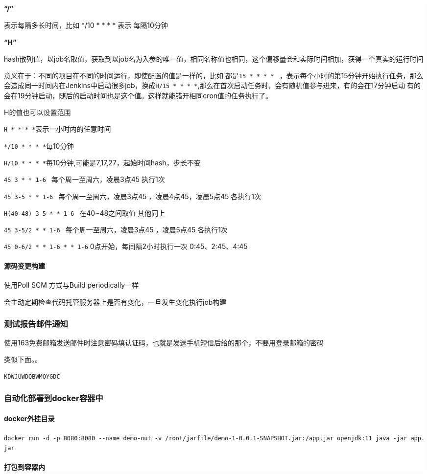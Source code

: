 **“/”**

表示每隔多长时间，比如 */10 * * * * 表示 每隔10分钟

**“H”**

hash散列值，以job名取值，获取到以job名为入参的唯一值，相同名称值也相同，这个偏移量会和实际时间相加，获得一个真实的运行时间

意义在于：不同的项目在不同的时间运行，即使配置的值是一样的，比如 都是`15 * * * * ` ，表示每个小时的第15分钟开始执行任务，那么会造成同一时间内在Jenkins中启动很多job，换成`H/15 * * * *`,那么在首次启动任务时，会有随机值参与进来，有的会在17分钟启动 有的会在19分钟启动，随后的启动时间也是这个值。这样就能错开相同cron值的任务执行了。

H的值也可以设置范围



`H * * * *`表示一小时内的任意时间

`*/10 * * * *`每10分钟

`H/10 * * * *`每10分钟,可能是7,17,27，起始时间hash，步长不变

`45 3 * * 1-6 ` 每个周一至周六，凌晨3点45 执行1次

`45 3-5 * * 1-6 ` 每个周一至周六，凌晨3点45 ，凌晨4点45，凌晨5点45 各执行1次

`H(40-48) 3-5 * * 1-6 ` 在40~48之间取值 其他同上

`45 3-5/2 * * 1-6 ` 每个周一至周六，凌晨3点45 ，凌晨5点45 各执行1次

` 45 0-6/2 * * 1-6 * * 1-6 ` 0点开始，每间隔2小时执行一次 0:45、2:45、4:45

#### 源码变更构建

使用Poll SCM 方式与Build periodically一样

会主动定期检查代码托管服务器上是否有变化，一旦发生变化执行job构建

### 测试报告邮件通知

使用163免费邮箱发送邮件时注意密码填认证码，也就是发送手机短信后给的那个，不要用登录邮箱的密码

类似下面。。

```
KDWJUWDQBWMOYGDC
```

### 



### 自动化部署到docker容器中

#### docker外挂目录

```
docker run -d -p 8080:8080 --name demo-out -v /root/jarfile/demo-1-0.0.1-SNAPSHOT.jar:/app.jar openjdk:11 java -jar app.jar
```



#### 打包到容器内
